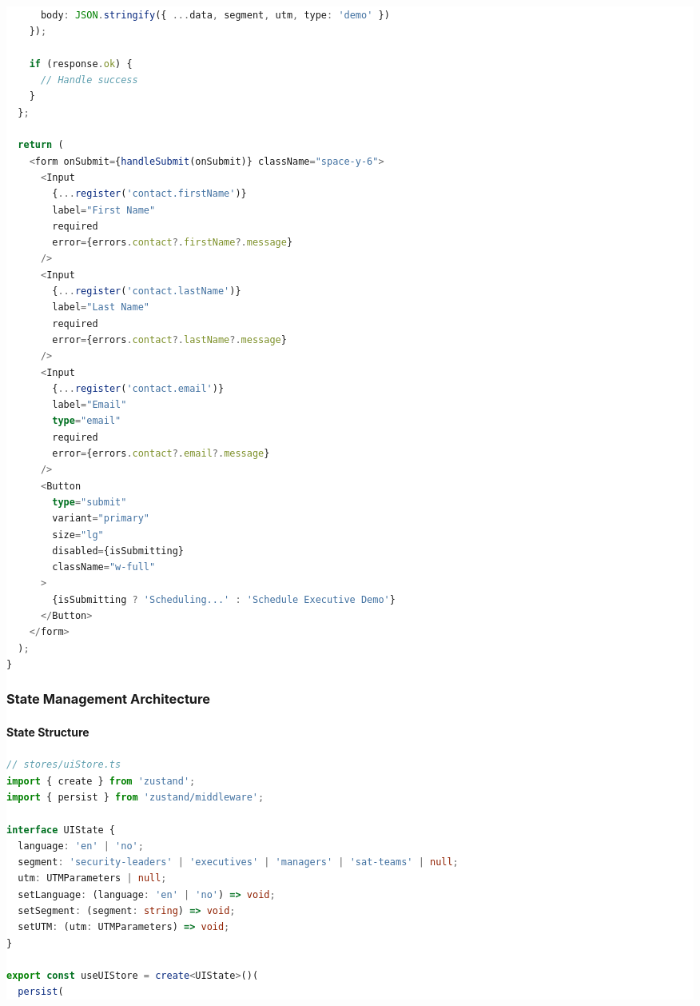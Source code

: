 ```typescript
      body: JSON.stringify({ ...data, segment, utm, type: 'demo' })
    });
    
    if (response.ok) {
      // Handle success
    }
  };

  return (
    <form onSubmit={handleSubmit(onSubmit)} className="space-y-6">
      <Input
        {...register('contact.firstName')}
        label="First Name"
        required
        error={errors.contact?.firstName?.message}
      />
      <Input
        {...register('contact.lastName')}
        label="Last Name"
        required
        error={errors.contact?.lastName?.message}
      />
      <Input
        {...register('contact.email')}
        label="Email"
        type="email"
        required
        error={errors.contact?.email?.message}
      />
      <Button
        type="submit"
        variant="primary"
        size="lg"
        disabled={isSubmitting}
        className="w-full"
      >
        {isSubmitting ? 'Scheduling...' : 'Schedule Executive Demo'}
      </Button>
    </form>
  );
}
```

### State Management Architecture

#### State Structure

```typescript
// stores/uiStore.ts
import { create } from 'zustand';
import { persist } from 'zustand/middleware';

interface UIState {
  language: 'en' | 'no';
  segment: 'security-leaders' | 'executives' | 'managers' | 'sat-teams' | null;
  utm: UTMParameters | null;
  setLanguage: (language: 'en' | 'no') => void;
  setSegment: (segment: string) => void;
  setUTM: (utm: UTMParameters) => void;
}

export const useUIStore = create<UIState>()(
  persist(
```